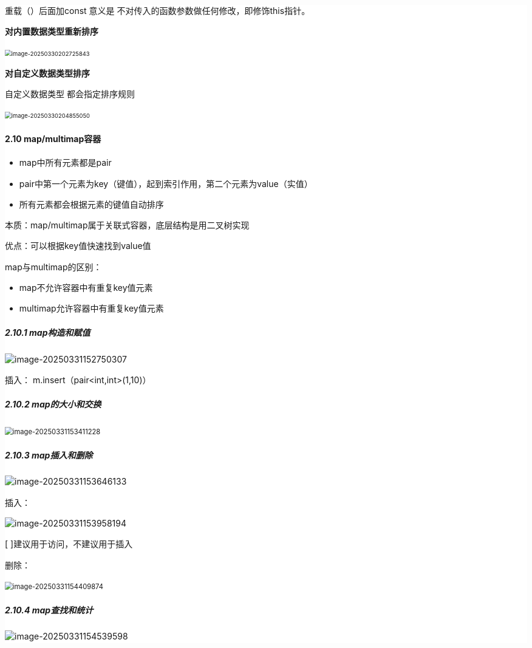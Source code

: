 重载（）后面加const 意义是 不对传入的函数参数做任何修改，即修饰this指针。

**对内置数据类型重新排序**

<img src="./images/image-20250330202725843.png" alt="image-20250330202725843" style="zoom:67%;" />

**对自定义数据类型排序**

自定义数据类型 都会指定排序规则

<img src="./images/image-20250330204855050.png" alt="image-20250330204855050" style="zoom:67%;" />

#### 2.10 map/multimap容器

- map中所有元素都是pair

- pair中第一个元素为key（键值），起到索引作用，第二个元素为value（实值）

- 所有元素都会根据元素的键值自动排序

本质：map/multimap属于关联式容器，底层结构是用二叉树实现

优点：可以根据key值快速找到value值

map与multimap的区别：

- map不允许容器中有重复key值元素

- multimap允许容器中有重复key值元素

##### 2.10.1 map构造和赋值

![image-20250331152750307](./images/image-20250331152750307.png)

插入： m.insert（pair<int,int>(1,10)）

##### 2.10.2 map的大小和交换

<img src="./images/image-20250331153411228.png" alt="image-20250331153411228" style="zoom:80%;" />

##### 2.10.3 map插入和删除

![image-20250331153646133](./images/image-20250331153646133.png)

插入：

![image-20250331153958194](./images/image-20250331153958194.png)

[ ]建议用于访问，不建议用于插入

删除：

<img src="./images/image-20250331154409874.png" alt="image-20250331154409874" style="zoom:80%;" />

##### 2.10.4 map查找和统计

![image-20250331154539598](./images/image-20250331154539598.png)
